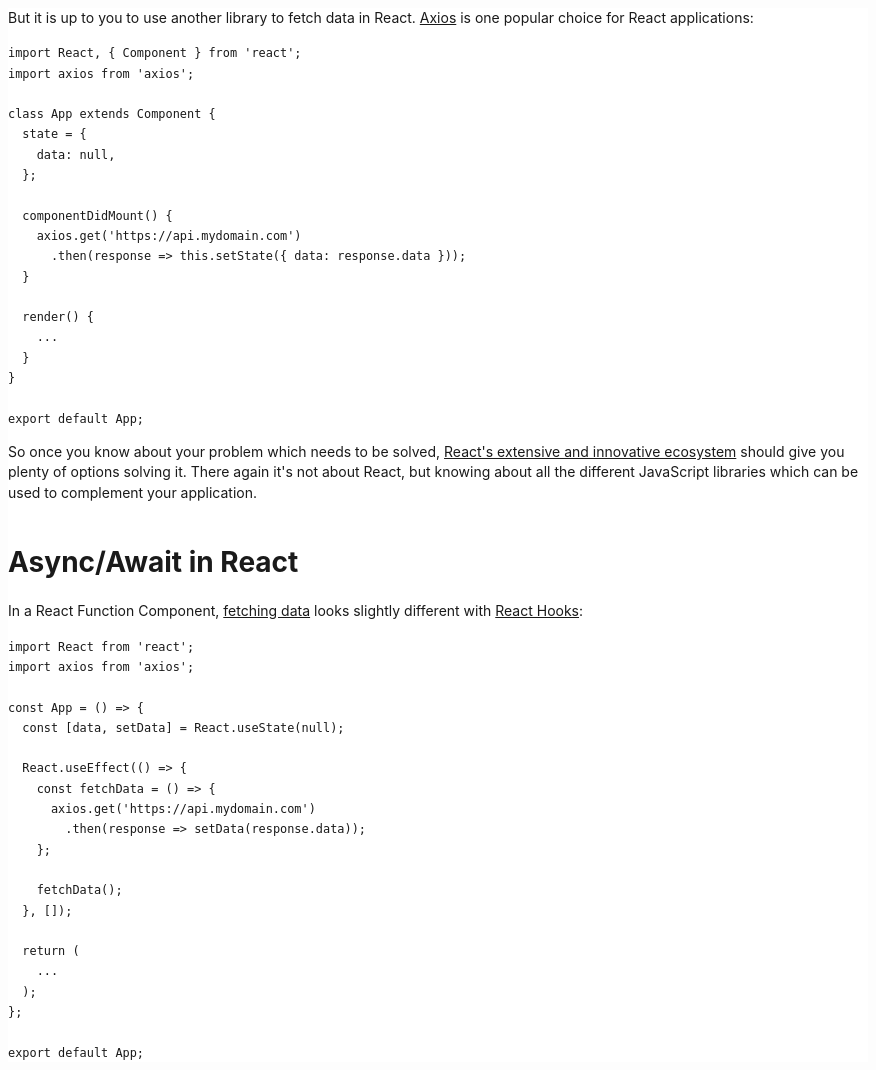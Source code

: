 But it is up to you to use another library to fetch data in React. [Axios](https://github.com/axios/axios) is one popular choice for React applications:

```javascript{2,10}
import React, { Component } from 'react';
import axios from 'axios';

class App extends Component {
  state = {
    data: null,
  };

  componentDidMount() {
    axios.get('https://api.mydomain.com')
      .then(response => this.setState({ data: response.data }));
  }

  render() {
    ...
  }
}

export default App;
```

So once you know about your problem which needs to be solved, [React's extensive and innovative ecosystem](https://www.robinwieruch.de/reasons-why-i-moved-from-angular-to-react/) should give you plenty of options solving it. There again it's not about React, but knowing about all the different JavaScript libraries which can be used to complement your application.

# Async/Await in React

In a React Function Component, [fetching data](https://www.robinwieruch.de/react-hooks-fetch-data/) looks slightly different with [React Hooks](https://www.robinwieruch.de/react-hooks/):

```javascript{5,7,8,9,10,11,12,13,14}
import React from 'react';
import axios from 'axios';

const App = () => {
  const [data, setData] = React.useState(null);

  React.useEffect(() => {
    const fetchData = () => {
      axios.get('https://api.mydomain.com')
        .then(response => setData(response.data));
    };

    fetchData();
  }, []);

  return (
    ...
  );
};

export default App;
```


  [key]: 'Robin',